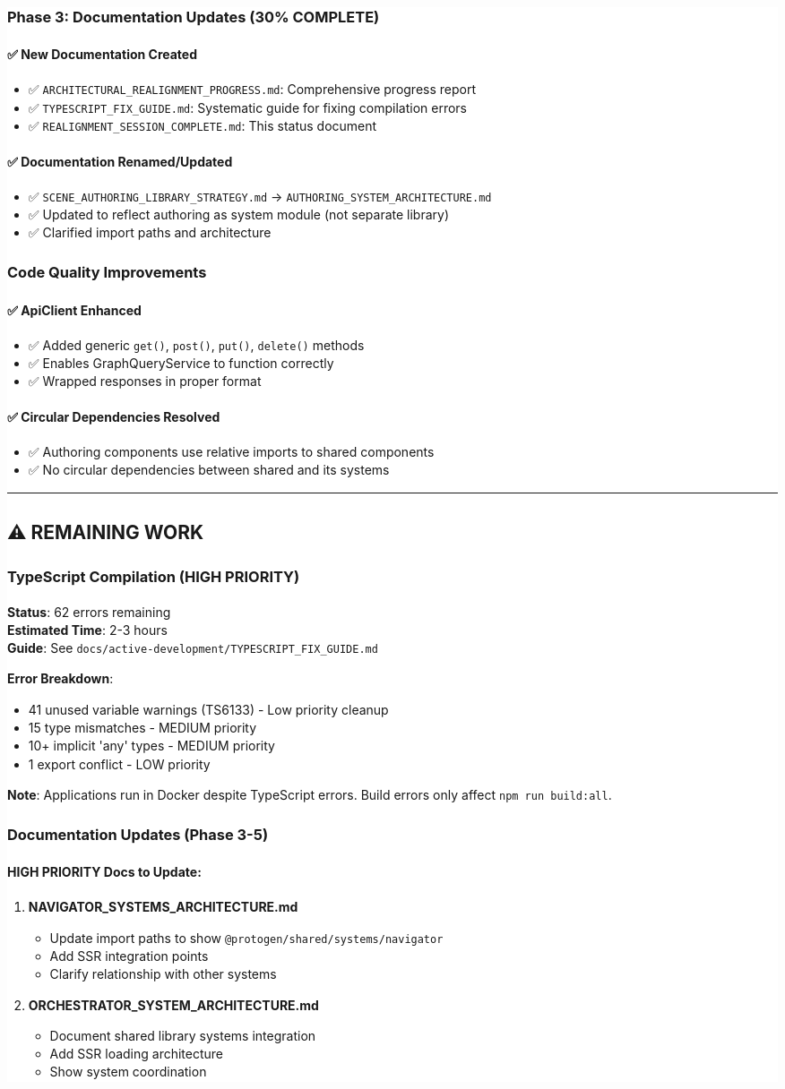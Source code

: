 ### Phase 3: Documentation Updates (30% COMPLETE)

#### ✅ New Documentation Created
- ✅ `ARCHITECTURAL_REALIGNMENT_PROGRESS.md`: Comprehensive progress report
- ✅ `TYPESCRIPT_FIX_GUIDE.md`: Systematic guide for fixing compilation errors
- ✅ `REALIGNMENT_SESSION_COMPLETE.md`: This status document

#### ✅ Documentation Renamed/Updated
- ✅ `SCENE_AUTHORING_LIBRARY_STRATEGY.md` → `AUTHORING_SYSTEM_ARCHITECTURE.md`
- ✅ Updated to reflect authoring as system module (not separate library)
- ✅ Clarified import paths and architecture

### Code Quality Improvements

#### ✅ ApiClient Enhanced
- ✅ Added generic `get()`, `post()`, `put()`, `delete()` methods
- ✅ Enables GraphQueryService to function correctly
- ✅ Wrapped responses in proper format

#### ✅ Circular Dependencies Resolved
- ✅ Authoring components use relative imports to shared components
- ✅ No circular dependencies between shared and its systems

---

## ⚠️ REMAINING WORK

### TypeScript Compilation (HIGH PRIORITY)
**Status**: 62 errors remaining  
**Estimated Time**: 2-3 hours  
**Guide**: See `docs/active-development/TYPESCRIPT_FIX_GUIDE.md`

**Error Breakdown**:
- 41 unused variable warnings (TS6133) - Low priority cleanup
- 15 type mismatches - MEDIUM priority
- 10+ implicit 'any' types - MEDIUM priority
- 1 export conflict - LOW priority

**Note**: Applications run in Docker despite TypeScript errors. Build errors only affect `npm run build:all`.

### Documentation Updates (Phase 3-5)

#### HIGH PRIORITY Docs to Update:
1. **NAVIGATOR_SYSTEMS_ARCHITECTURE.md**
   - Update import paths to show `@protogen/shared/systems/navigator`
   - Add SSR integration points
   - Clarify relationship with other systems

2. **ORCHESTRATOR_SYSTEM_ARCHITECTURE.md**
   - Document shared library systems integration
   - Add SSR loading architecture
   - Show system coordination
